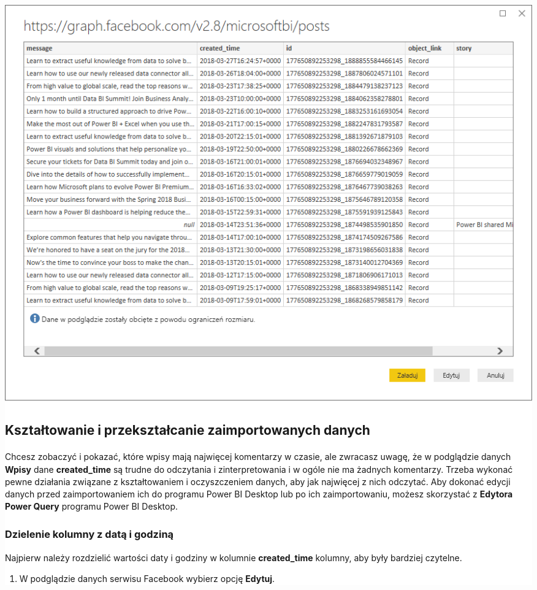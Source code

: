    ![Podgląd danych](media/desktop-tutorial-facebook-analytics/t_fb_1-loadpreview.png)
   
## <a name="shape-and-transform-the-imported-data"></a>Kształtowanie i przekształcanie zaimportowanych danych

Chcesz zobaczyć i pokazać, które wpisy mają najwięcej komentarzy w czasie, ale zwracasz uwagę, że w podglądzie danych **Wpisy** dane **created_time** są trudne do odczytania i zinterpretowania i w ogóle nie ma żadnych komentarzy. Trzeba wykonać pewne działania związane z kształtowaniem i oczyszczeniem danych, aby jak najwięcej z nich odczytać. Aby dokonać edycji danych przed zaimportowaniem ich do programu Power BI Desktop lub po ich zaimportowaniu, możesz skorzystać z **Edytora Power Query** programu Power BI Desktop. 

### <a name="split-the-datetime-column"></a>Dzielenie kolumny z datą i godziną

Najpierw należy rozdzielić wartości daty i godziny w kolumnie **created_time** kolumny, aby były bardziej czytelne. 

1. W podglądzie danych serwisu Facebook wybierz opcję **Edytuj**. 
   